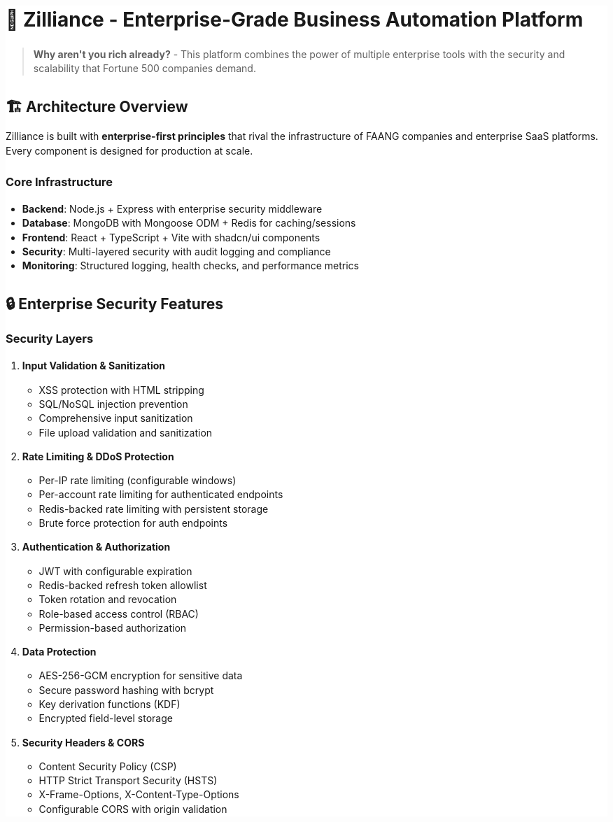 # 🚀 Zilliance - Enterprise-Grade Business Automation Platform

> **Why aren't you rich already?** - This platform combines the power of multiple enterprise tools with the security and scalability that Fortune 500 companies demand.

## 🏗️ Architecture Overview

Zilliance is built with **enterprise-first principles** that rival the infrastructure of FAANG companies and enterprise SaaS platforms. Every component is designed for production at scale.

### Core Infrastructure
- **Backend**: Node.js + Express with enterprise security middleware
- **Database**: MongoDB with Mongoose ODM + Redis for caching/sessions
- **Frontend**: React + TypeScript + Vite with shadcn/ui components
- **Security**: Multi-layered security with audit logging and compliance
- **Monitoring**: Structured logging, health checks, and performance metrics

## 🔒 Enterprise Security Features

### Security Layers
1. **Input Validation & Sanitization**
   - XSS protection with HTML stripping
   - SQL/NoSQL injection prevention
   - Comprehensive input sanitization
   - File upload validation and sanitization

2. **Rate Limiting & DDoS Protection**
   - Per-IP rate limiting (configurable windows)
   - Per-account rate limiting for authenticated endpoints
   - Redis-backed rate limiting with persistent storage
   - Brute force protection for auth endpoints

3. **Authentication & Authorization**
   - JWT with configurable expiration
   - Redis-backed refresh token allowlist
   - Token rotation and revocation
   - Role-based access control (RBAC)
   - Permission-based authorization

4. **Data Protection**
   - AES-256-GCM encryption for sensitive data
   - Secure password hashing with bcrypt
   - Key derivation functions (KDF)
   - Encrypted field-level storage

5. **Security Headers & CORS**
   - Content Security Policy (CSP)
   - HTTP Strict Transport Security (HSTS)
   - X-Frame-Options, X-Content-Type-Options
   - Configurable CORS with origin validation
